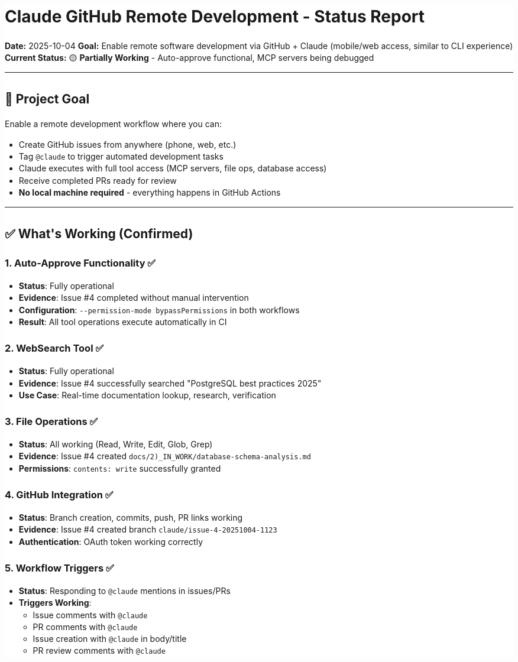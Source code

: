 # Claude GitHub Remote Development - Status Report

**Date:** 2025-10-04
**Goal:** Enable remote software development via GitHub + Claude (mobile/web access, similar to CLI experience)
**Current Status:** 🟡 **Partially Working** - Auto-approve functional, MCP servers being debugged

---

## 🎯 Project Goal

Enable a remote development workflow where you can:
- Create GitHub issues from anywhere (phone, web, etc.)
- Tag `@claude` to trigger automated development tasks
- Claude executes with full tool access (MCP servers, file ops, database access)
- Receive completed PRs ready for review
- **No local machine required** - everything happens in GitHub Actions

---

## ✅ What's Working (Confirmed)

### 1. **Auto-Approve Functionality** ✅
- **Status**: Fully operational
- **Evidence**: Issue #4 completed without manual intervention
- **Configuration**: `--permission-mode bypassPermissions` in both workflows
- **Result**: All tool operations execute automatically in CI

### 2. **WebSearch Tool** ✅
- **Status**: Fully operational
- **Evidence**: Issue #4 successfully searched "PostgreSQL best practices 2025"
- **Use Case**: Real-time documentation lookup, research, verification

### 3. **File Operations** ✅
- **Status**: All working (Read, Write, Edit, Glob, Grep)
- **Evidence**: Issue #4 created `docs/2)_IN_WORK/database-schema-analysis.md`
- **Permissions**: `contents: write` successfully granted

### 4. **GitHub Integration** ✅
- **Status**: Branch creation, commits, push, PR links working
- **Evidence**: Issue #4 created branch `claude/issue-4-20251004-1123`
- **Authentication**: OAuth token working correctly

### 5. **Workflow Triggers** ✅
- **Status**: Responding to `@claude` mentions in issues/PRs
- **Triggers Working**:
  - Issue comments with `@claude`
  - PR comments with `@claude`
  - Issue creation with `@claude` in body/title
  - PR review comments with `@claude`
